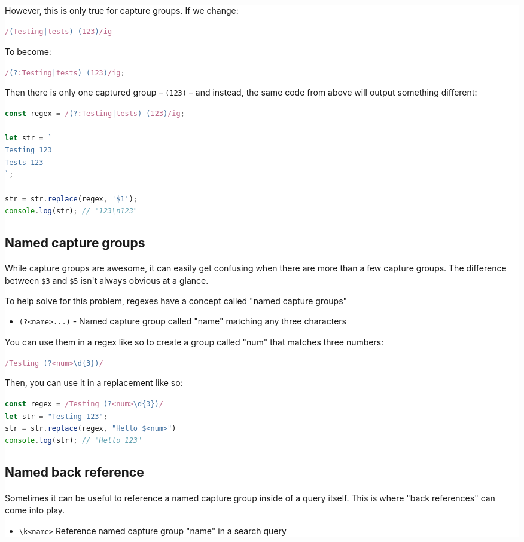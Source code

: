 However, this is only true for capture groups. If we change:

```javascript
/(Testing|tests) (123)/ig
```

To become:

```javascript
/(?:Testing|tests) (123)/ig;
```

Then there is only one captured group – `(123)` – and instead, the same code from above will output something different:

```javascript
const regex = /(?:Testing|tests) (123)/ig;

let str = `
Testing 123
Tests 123
`;

str = str.replace(regex, '$1');
console.log(str); // "123\n123"
```

<iframe loading="lazy" src="https://app.coderpad.io/sandbox?question_id=211705"></iframe>

## Named capture groups

While capture groups are awesome, it can easily get confusing when there are more than a few capture groups. The difference between `$3` and `$5` isn't always obvious at a glance.

To help solve for this problem, regexes have a concept called "named capture groups"

- `(?<name>...)` - Named capture group called "name" matching any three characters

You can use them in a regex like so to create a group called "num" that matches three numbers:

```javascript
/Testing (?<num>\d{3})/
```

Then, you can use it in a replacement like so:

```javascript
const regex = /Testing (?<num>\d{3})/
let str = "Testing 123";
str = str.replace(regex, "Hello $<num>")
console.log(str); // "Hello 123"
```

## Named back reference

Sometimes it can be useful to reference a named capture group inside of a query itself. This is where "back references" can come into play.

- `\k<name>` Reference named capture group "name" in a search query
